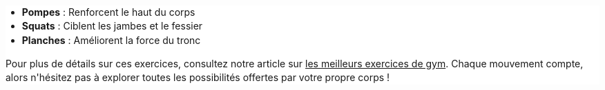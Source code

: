- **Pompes** : Renforcent le haut du corps
- **Squats** : Ciblent les jambes et le fessier
- **Planches** : Améliorent la force du tronc

Pour plus de détails sur ces exercices, consultez notre article sur [les meilleurs exercices de gym](meilleurs-exercices-de-gym). Chaque mouvement compte, alors n'hésitez pas à explorer toutes les possibilités offertes par votre propre corps ! 
